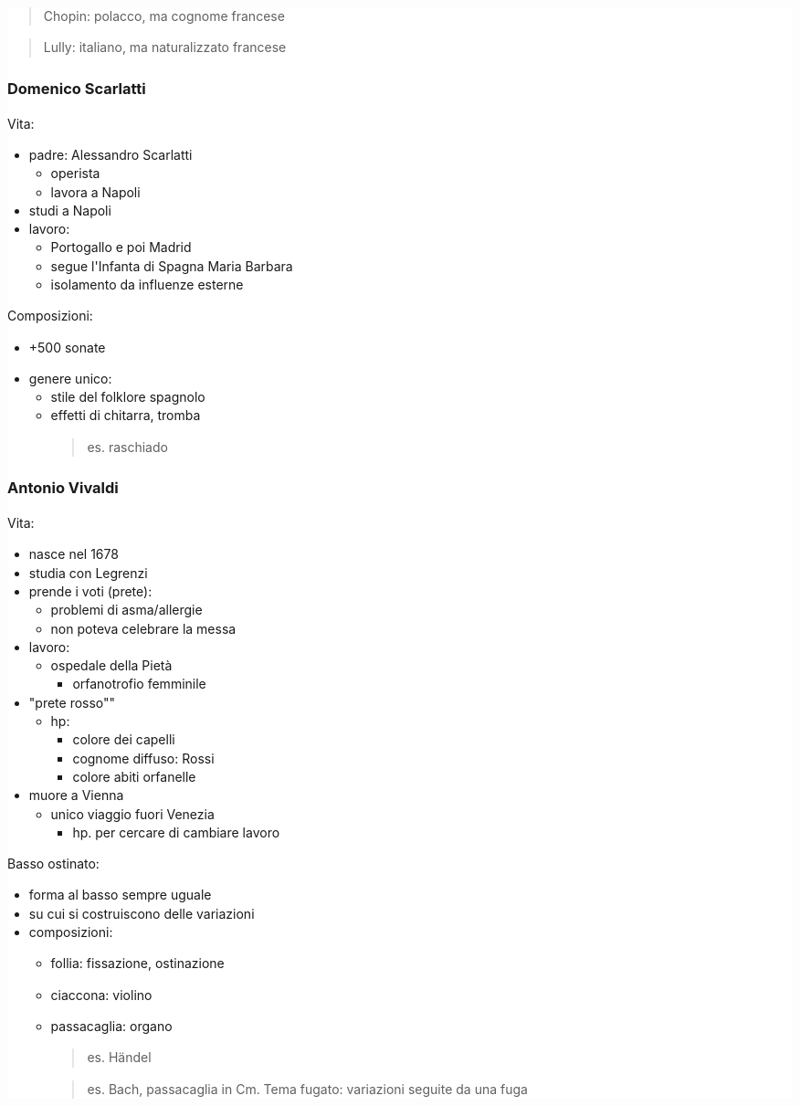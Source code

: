 > Chopin: polacco, ma cognome francese

> Lully: italiano, ma naturalizzato francese

### Domenico Scarlatti

Vita:
- padre: Alessandro Scarlatti
    + operista
    + lavora a Napoli
- studi a Napoli
- lavoro:
    + Portogallo e poi Madrid
    + segue l'Infanta di Spagna Maria Barbara
    + isolamento da influenze esterne

Composizioni:
+ +500 sonate
- genere unico:
    + stile del folklore spagnolo
    + effetti di chitarra, tromba
        > es. raschiado

### Antonio Vivaldi

Vita:
- nasce nel 1678
- studia con Legrenzi
- prende i voti (prete):
    + problemi di asma/allergie
    + non poteva celebrare la messa
- lavoro:
    + ospedale della Pietà
        * orfanotrofio femminile
- "prete rosso""
    + hp:
        * colore dei capelli
        * cognome diffuso: Rossi
        * colore abiti orfanelle
- muore a Vienna
    + unico viaggio fuori Venezia
        * hp. per cercare di cambiare lavoro

Basso ostinato:
- forma al basso sempre uguale
- su cui si costruiscono delle variazioni
- composizioni:
    + follia: fissazione, ostinazione
    + ciaccona: violino
    + passacaglia: organo
        > es. Händel

        > es. Bach, passacaglia in Cm. Tema fugato: variazioni seguite da una fuga

